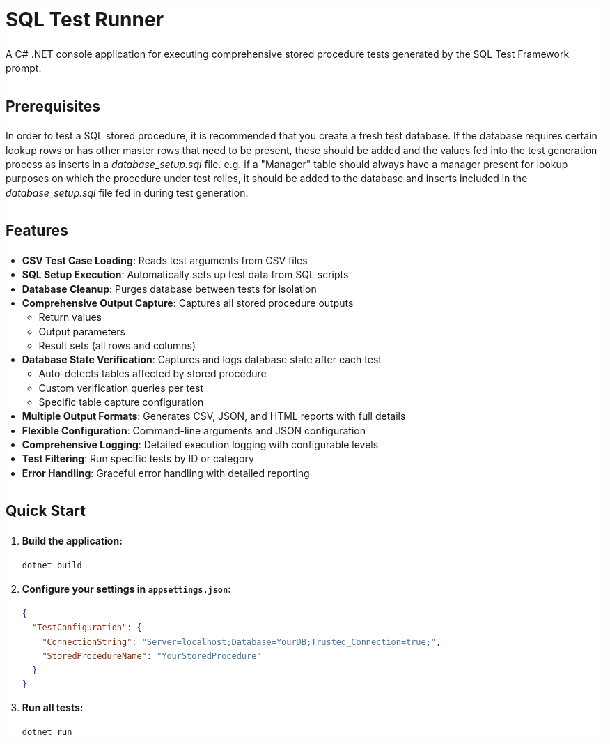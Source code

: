 # SQL Test Runner

A C# .NET console application for executing comprehensive stored procedure tests generated by the SQL Test Framework prompt.

## Prerequisites
In order to test a SQL stored procedure, it is recommended that you create a fresh test database. If the database requires certain lookup rows or has other master rows that need to be present, these should be added and the values fed into the test generation process as inserts in a *database_setup.sql* file. e.g. if a "Manager" table should always have a manager present for lookup purposes on which the procedure under test relies, it should be added to the database and inserts included in the *database_setup.sql* file fed in during test generation.

## Features

- **CSV Test Case Loading**: Reads test arguments from CSV files
- **SQL Setup Execution**: Automatically sets up test data from SQL scripts
- **Database Cleanup**: Purges database between tests for isolation
- **Comprehensive Output Capture**: Captures all stored procedure outputs
  - Return values
  - Output parameters
  - Result sets (all rows and columns)
- **Database State Verification**: Captures and logs database state after each test
  - Auto-detects tables affected by stored procedure
  - Custom verification queries per test
  - Specific table capture configuration
- **Multiple Output Formats**: Generates CSV, JSON, and HTML reports with full details
- **Flexible Configuration**: Command-line arguments and JSON configuration
- **Comprehensive Logging**: Detailed execution logging with configurable levels
- **Test Filtering**: Run specific tests by ID or category
- **Error Handling**: Graceful error handling with detailed reporting

## Quick Start

1. **Build the application:**
   ```bash
   dotnet build
   ```

2. **Configure your settings in `appsettings.json`:**
   ```json
   {
     "TestConfiguration": {
       "ConnectionString": "Server=localhost;Database=YourDB;Trusted_Connection=true;",
       "StoredProcedureName": "YourStoredProcedure"
     }
   }
   ```

3. **Run all tests:**
   ```bash
   dotnet run
   ```
